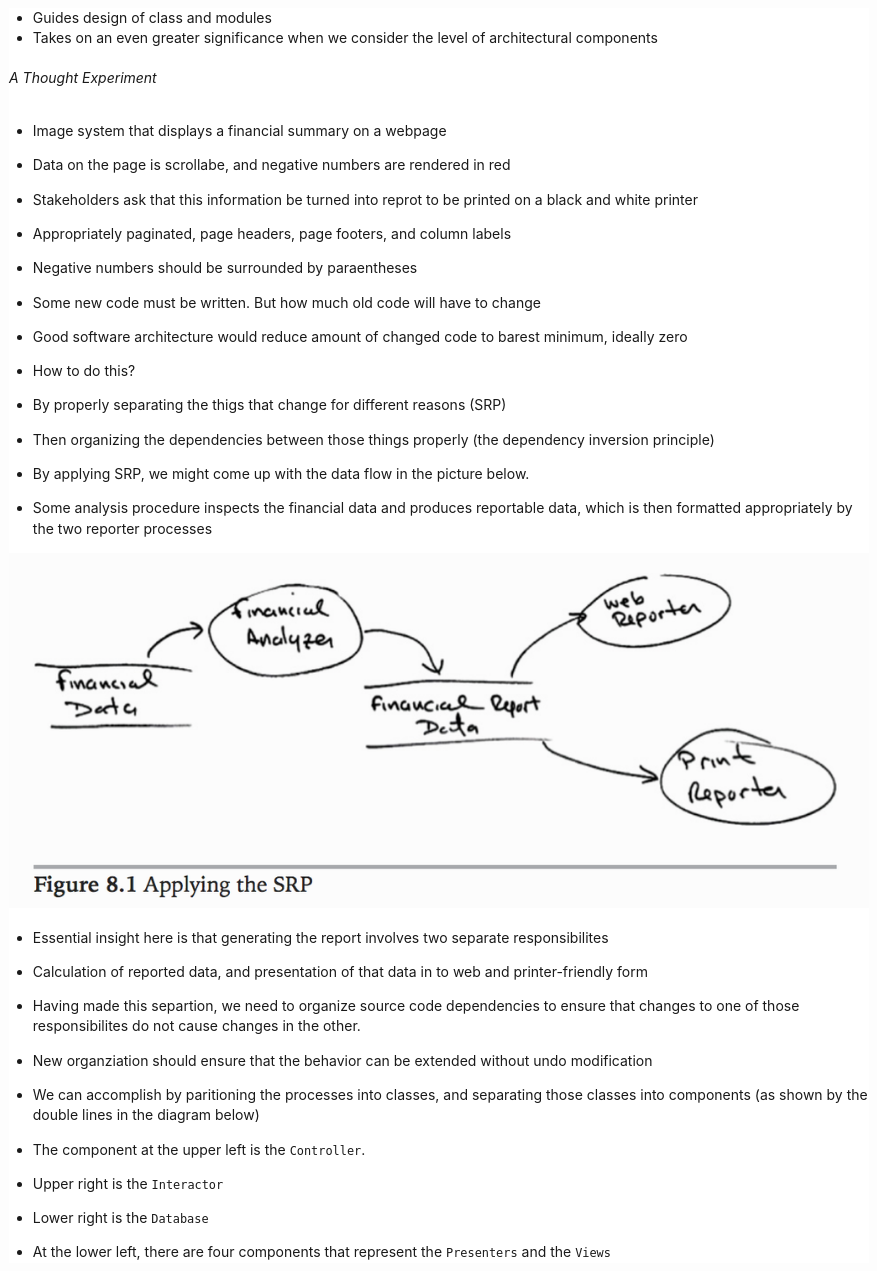 - Guides design of class and modules
- Takes on an even greater significance when we consider the level of architectural components

###### A Thought Experiment

- Image system that displays a financial summary on a webpage
- Data on the page is scrollabe, and negative numbers are rendered in red

- Stakeholders ask that this information be turned into reprot to be printed on a black and white printer
- Appropriately paginated, page headers, page footers, and column labels
- Negative numbers should be surrounded by paraentheses

- Some new code must be written. But how much old code will have to change

- Good software architecture would reduce amount of changed code to barest minimum, ideally zero

- How to do this?
- By properly separating the thigs that change for different reasons (SRP)
- Then organizing the dependencies between those things properly (the dependency inversion principle)

- By applying SRP, we might come up with the data flow in the picture below.
- Some analysis procedure inspects the financial data and produces reportable data, which is then formatted appropriately by the two reporter processes

![alt text](images/image10.png)

- Essential insight here is that generating the report involves two separate responsibilites
- Calculation of reported data, and presentation of that data in to web and printer-friendly form

- Having made this separtion, we need to organize source code dependencies to ensure that changes to one of those responsibilites do not cause changes in the other.
- New organziation should ensure that the behavior can be extended without undo modification

- We can accomplish by paritioning the processes into classes, and separating those classes into components (as shown by the double lines in the diagram below)
- The component at the upper left is the `Controller`.
- Upper right is the `Interactor`
- Lower right is the `Database`
- At the lower left, there are four components that represent the `Presenters` and the `Views`
